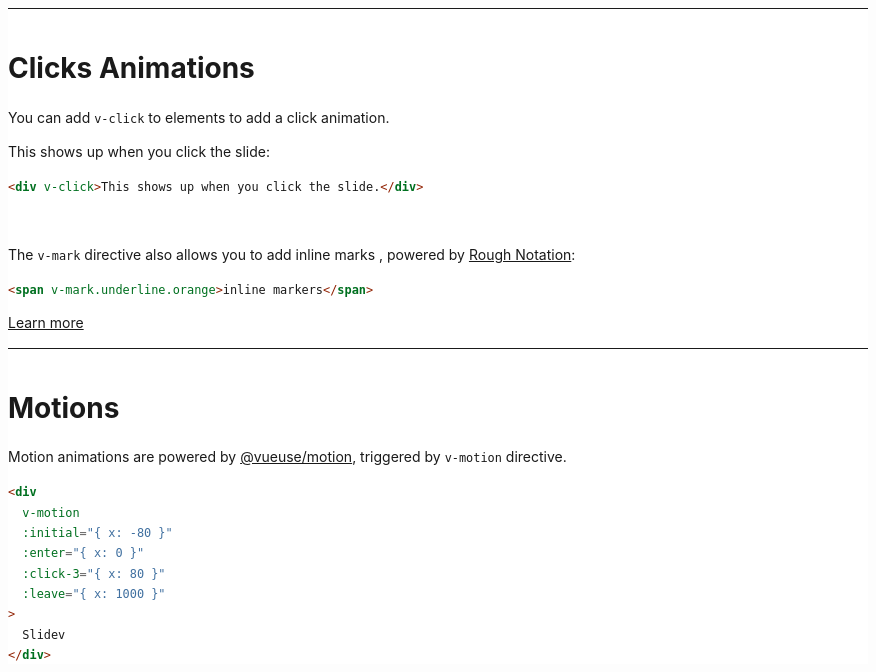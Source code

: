  </div>

</SlideContent>

---

<SlideContent>

# Clicks Animations


You can add `v-click` to elements to add a click animation.

<div v-click>

This shows up when you click the slide:

```html
<div v-click>This shows up when you click the slide.</div>
```

</div>

<br>

<v-click>

The <span v-mark.red="3"><code>v-mark</code> directive</span>
also allows you to add
<span v-mark.circle.orange="4">inline marks</span>
, powered by [Rough Notation](https://roughnotation.com/):

```html
<span v-mark.underline.orange>inline markers</span>
```

</v-click>

<div mt-20 v-click>

[Learn more](https://sli.dev/guide/animations#click-animation)

 </div>

</SlideContent>

---

<SlideContent>

# Motions

Motion animations are powered by [@vueuse/motion](https://motion.vueuse.org/), triggered by `v-motion` directive.

```html
<div
  v-motion
  :initial="{ x: -80 }"
  :enter="{ x: 0 }"
  :click-3="{ x: 80 }"
  :leave="{ x: 1000 }"
>
  Slidev
</div>
```
